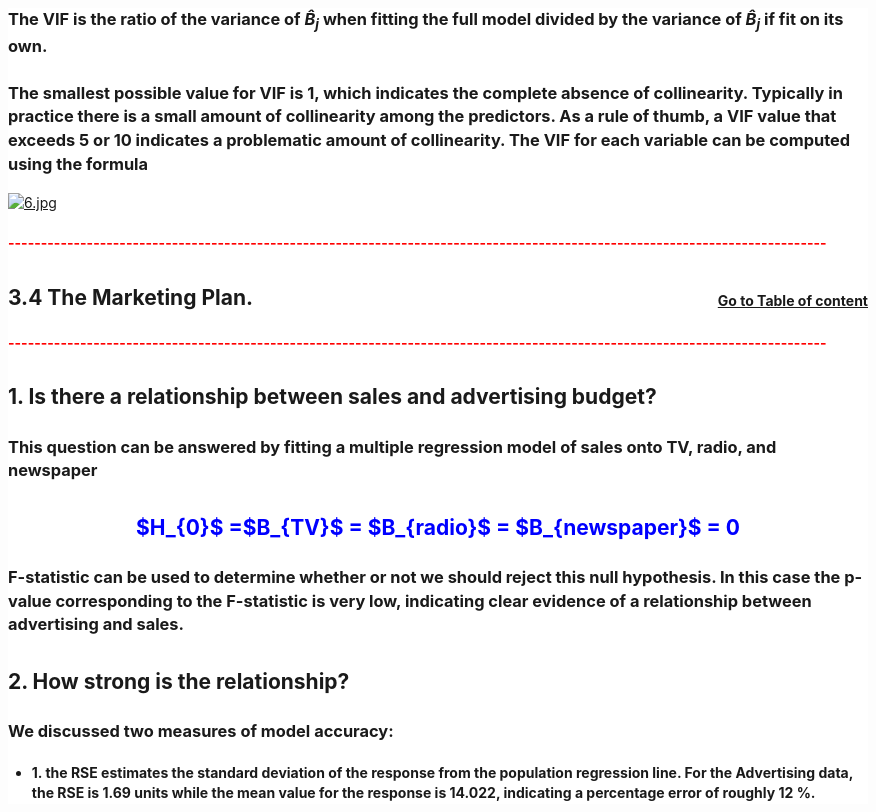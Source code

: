 ### The VIF is the ratio of the variance of $\hat{B}_{j}$ when fitting the full model divided by the variance of $\hat{B}_{j}$ if fit on its own.

### The smallest possible value for VIF is 1, which indicates the complete absence of collinearity. Typically in practice there is a small amount of collinearity among the predictors. As a rule of thumb, a VIF value that exceeds 5 or 10 indicates a problematic amount of collinearity. The VIF for each variable can be computed using the formula

[![6.jpg](https://i.postimg.cc/CLS4bQVy/6.jpg)](https://postimg.cc/yWp9Hndn)

<a id='3.3.3'></a>
<h4 style="color:red">-----------------------------------------------------------------------------------------------------------------------------</h4>
<h4 style= "float: right"> <a href="#TOC" >Go to Table of content</a> </h4>

##      3.4 The Marketing Plan.






<h4 style="color:red">-----------------------------------------------------------------------------------------------------------------------------</h4>



## 1. Is there a relationship between sales and advertising budget?


### This question can be answered by fitting a multiple regression model of sales onto TV, radio, and newspaper

<h2 style= "text-align:center; color:blue"> $H_{0}$ =$B_{TV}$ = $B_{radio}$ = $B_{newspaper}$ = 0</h2>

### F-statistic can be used to determine whether or not we should reject this null hypothesis. In this case the p-value corresponding to the F-statistic is very low, indicating clear evidence of a relationship between advertising and sales.

## 2. How strong is the relationship?


### We discussed two measures of model accuracy:

* #### 1. the RSE estimates the standard deviation of the response from the population regression line. For the Advertising data, the RSE is 1.69 units while the mean value for the response is 14.022, indicating a percentage error of roughly 12 %.
